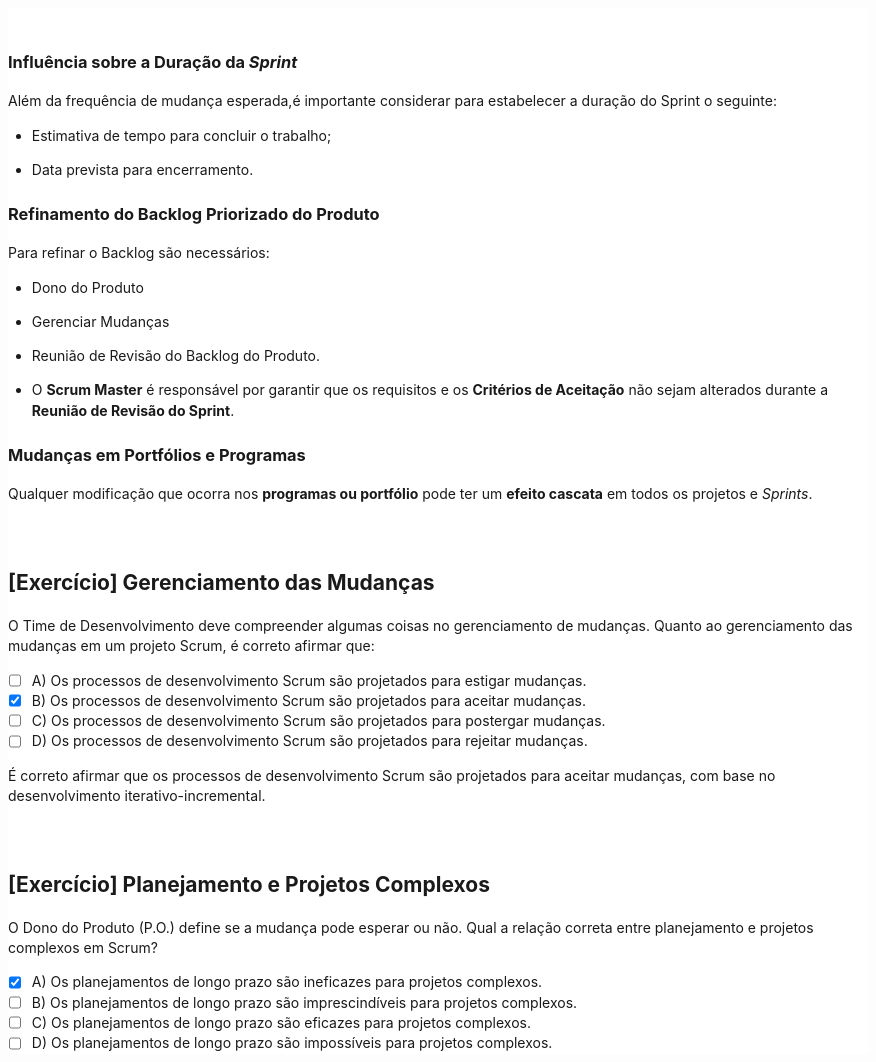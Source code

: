 </div>

<br>

### Influência sobre a Duração da *Sprint*

Além da frequência de mudança esperada,é importante considerar para estabelecer a duração do Sprint  o seguinte:

- Estimativa de tempo para concluir o trabalho;

- Data prevista para encerramento.

### Refinamento do Backlog Priorizado do Produto

Para refinar o Backlog são necessários:

- Dono do Produto

- Gerenciar Mudanças 

- Reunião de Revisão do Backlog do Produto.

- O **Scrum Master** é responsável por garantir que os requisitos e os **Critérios de Aceitação** não sejam alterados durante a **Reunião de Revisão do Sprint**.

### Mudanças em Portfólios e Programas

Qualquer modificação que ocorra nos **programas ou portfólio** pode ter um **efeito cascata** em todos os projetos e *Sprints*.

<br>

## [Exercício] Gerenciamento das Mudanças

O Time de Desenvolvimento deve compreender algumas coisas no gerenciamento de mudanças. Quanto ao gerenciamento das mudanças em um projeto Scrum, é correto afirmar que:

- [ ] A) Os processos de desenvolvimento Scrum são projetados para estigar mudanças.
- [x] B) Os processos de desenvolvimento Scrum são projetados para aceitar mudanças.
- [ ] C) Os processos de desenvolvimento Scrum são projetados para postergar mudanças.
- [ ] D) Os processos de desenvolvimento Scrum são projetados para rejeitar mudanças.

É correto afirmar que os processos de desenvolvimento Scrum são projetados para aceitar mudanças, com base no desenvolvimento iterativo-incremental.

<br>

## [Exercício] Planejamento e Projetos Complexos

O Dono do Produto (P.O.) define se a mudança pode esperar ou não. Qual a relação correta entre planejamento e projetos complexos em Scrum?

- [x] A) Os planejamentos de longo prazo são ineficazes para projetos complexos.
- [ ] B) Os planejamentos de longo prazo são imprescindíveis para projetos complexos.
- [ ] C) Os planejamentos de longo prazo são eficazes para projetos complexos.
- [ ] D) Os planejamentos de longo prazo são impossíveis para projetos complexos.
